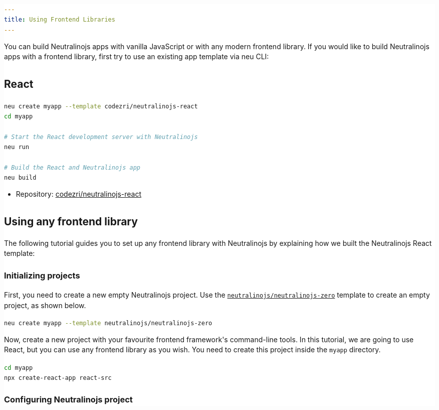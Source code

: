 ```yaml
---
title: Using Frontend Libraries
---
```


You can build Neutralinojs apps with vanilla JavaScript or with any modern frontend library. If you would like
to build Neutralinojs apps with a frontend library, first try to use an existing app template via neu CLI:

## React

```bash
neu create myapp --template codezri/neutralinojs-react
cd myapp

# Start the React development server with Neutralinojs
neu run

# Build the React and Neutralinojs app
neu build
```
- Repository: [codezri/neutralinojs-react](https://github.com/codezri/neutralinojs-react)

## Using any frontend library

The following tutorial guides you to set up any frontend library with Neutralinojs by explaining how we built
the Neutralinojs React template:

### Initializing projects

First, you need to create a new empty Neutralinojs project. Use the
[`neutralinojs/neutralinojs-zero`](https://github.com/neutralinojs/neutralinojs-zero) template to create an
empty project, as shown below.

```bash
neu create myapp --template neutralinojs/neutralinojs-zero
```

Now, create a new project with your favourite frontend framework's command-line tools. In this tutorial,
we are going to use React, but you can use any frontend library as you wish.
You need to create this project inside the `myapp` directory.

```bash
cd myapp
npx create-react-app react-src
```
### Configuring Neutralinojs project
